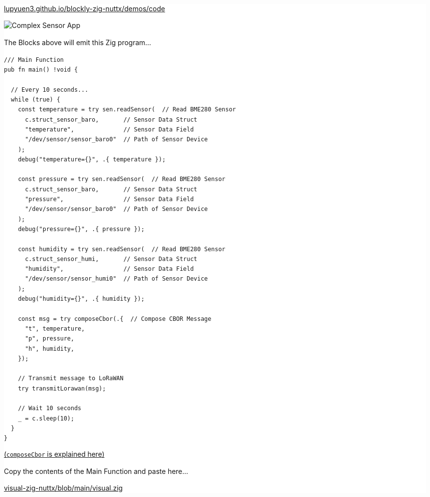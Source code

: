 [lupyuen3.github.io/blockly-zig-nuttx/demos/code](https://lupyuen3.github.io/blockly-zig-nuttx/demos/code/)

![Complex Sensor App](https://lupyuen.github.io/images/visual-block6.jpg)

The Blocks above will emit this Zig program...

```zig
/// Main Function
pub fn main() !void {

  // Every 10 seconds...
  while (true) {
    const temperature = try sen.readSensor(  // Read BME280 Sensor
      c.struct_sensor_baro,       // Sensor Data Struct
      "temperature",              // Sensor Data Field
      "/dev/sensor/sensor_baro0"  // Path of Sensor Device
    );
    debug("temperature={}", .{ temperature });

    const pressure = try sen.readSensor(  // Read BME280 Sensor
      c.struct_sensor_baro,       // Sensor Data Struct
      "pressure",                 // Sensor Data Field
      "/dev/sensor/sensor_baro0"  // Path of Sensor Device
    );
    debug("pressure={}", .{ pressure });

    const humidity = try sen.readSensor(  // Read BME280 Sensor
      c.struct_sensor_humi,       // Sensor Data Struct
      "humidity",                 // Sensor Data Field
      "/dev/sensor/sensor_humi0"  // Path of Sensor Device
    );
    debug("humidity={}", .{ humidity });

    const msg = try composeCbor(.{  // Compose CBOR Message
      "t", temperature,
      "p", pressure,
      "h", humidity,
    });

    // Transmit message to LoRaWAN
    try transmitLorawan(msg);

    // Wait 10 seconds
    _ = c.sleep(10);
  }
}
```

[(`composeCbor` is explained here)](https://github.com/lupyuen/visual-zig-nuttx#cbor-encoding)

Copy the contents of the Main Function and paste here...

[visual-zig-nuttx/blob/main/visual.zig](https://github.com/lupyuen/visual-zig-nuttx/blob/main/visual.zig)
